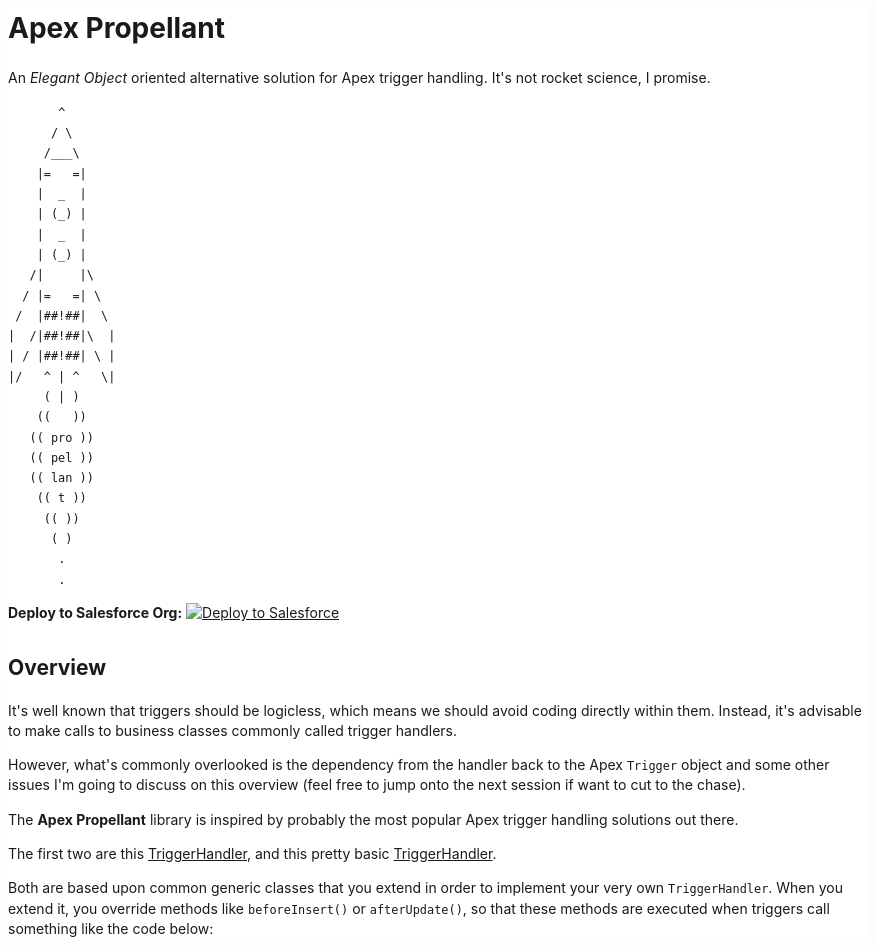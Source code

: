 # Apex Propellant

An _Elegant Object_ oriented alternative solution for Apex trigger handling. It's not rocket science, I promise.

```
       ^
      / \
     /___\
    |=   =|
    |  _  |
    | (_) |
    |  _  |
    | (_) |
   /|     |\
  / |=   =| \
 /  |##!##|  \
|  /|##!##|\  |
| / |##!##| \ |
|/   ^ | ^   \|
     ( | )
    ((   ))
   (( pro ))
   (( pel ))
   (( lan ))
    (( t ))
     (( ))
      ( )
       .
       .
```

**Deploy to Salesforce Org:**
[![Deploy to Salesforce](https://raw.githubusercontent.com/afawcett/githubsfdeploy/master/deploy.png)](https://githubsfdeploy.herokuapp.com/?owner=berardo&repo=apex-propellant&ref=master)

## Overview

It's well known that triggers should be logicless, which means we should avoid coding directly within them. Instead, it's advisable to make calls to business classes commonly called trigger handlers.

However, what's commonly overlooked is the dependency from the handler back to the Apex `Trigger` object and some other issues I'm going to discuss on this overview (feel free to jump onto the next session if want to cut to the chase).

The **Apex Propellant** library is inspired by probably the most popular Apex trigger handling solutions out there.

The first two are this [TriggerHandler](https://github.com/kevinohara80/sfdc-trigger-framework), and this pretty basic [TriggerHandler](https://github.com/xgeek-net/sfdc-apex-trigger-framework).

Both are based upon common generic classes that you extend in order to implement your very own `TriggerHandler`. When you extend it, you override methods like `beforeInsert()` or `afterUpdate()`, so that these methods are executed when triggers call something like the code below:

